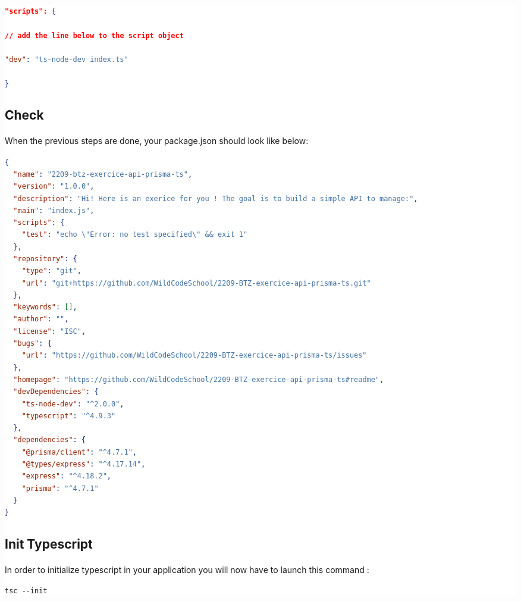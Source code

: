 ```json
"scripts": {

// add the line below to the script object

"dev": "ts-node-dev index.ts"

}
```

## Check

When the previous steps are done, your package.json should look like below:

```json
{
  "name": "2209-btz-exercice-api-prisma-ts",
  "version": "1.0.0",
  "description": "Hi! Here is an exerice for you ! The goal is to build a simple API to manage:",
  "main": "index.js",
  "scripts": {
    "test": "echo \"Error: no test specified\" && exit 1"
  },
  "repository": {
    "type": "git",
    "url": "git+https://github.com/WildCodeSchool/2209-BTZ-exercice-api-prisma-ts.git"
  },
  "keywords": [],
  "author": "",
  "license": "ISC",
  "bugs": {
    "url": "https://github.com/WildCodeSchool/2209-BTZ-exercice-api-prisma-ts/issues"
  },
  "homepage": "https://github.com/WildCodeSchool/2209-BTZ-exercice-api-prisma-ts#readme",
  "devDependencies": {
    "ts-node-dev": "^2.0.0",
    "typescript": "^4.9.3"
  },
  "dependencies": {
    "@prisma/client": "^4.7.1",
    "@types/express": "^4.17.14",
    "express": "^4.18.2",
    "prisma": "^4.7.1"
  }
}
```

## Init Typescript

In order to initialize typescript in your application you will now have to launch this command :

```
tsc --init
```
